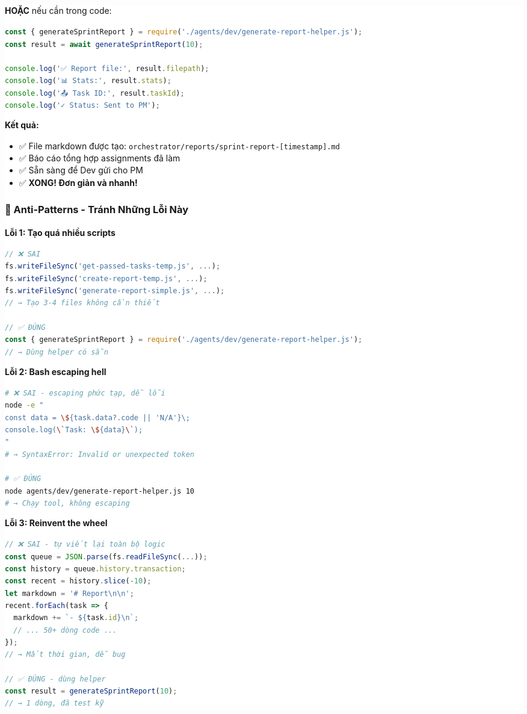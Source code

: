 **HOẶC** nếu cần trong code:

```javascript
const { generateSprintReport } = require('./agents/dev/generate-report-helper.js');
const result = await generateSprintReport(10);

console.log('✅ Report file:', result.filepath);
console.log('📊 Stats:', result.stats);
console.log('📤 Task ID:', result.taskId);
console.log('✓ Status: Sent to PM');
```

**Kết quả:**
- ✅ File markdown được tạo: `orchestrator/reports/sprint-report-[timestamp].md`
- ✅ Báo cáo tổng hợp assignments đã làm
- ✅ Sẵn sàng để Dev gửi cho PM
- ✅ **XONG! Đơn giản và nhanh!**

### 🚫 Anti-Patterns - Tránh Những Lỗi Này

**Lỗi 1: Tạo quá nhiều scripts**
```javascript
// ❌ SAI
fs.writeFileSync('get-passed-tasks-temp.js', ...);
fs.writeFileSync('create-report-temp.js', ...);
fs.writeFileSync('generate-report-simple.js', ...);
// → Tạo 3-4 files không cần thiết

// ✅ ĐÚNG
const { generateSprintReport } = require('./agents/dev/generate-report-helper.js');
// → Dùng helper có sẵn
```

**Lỗi 2: Bash escaping hell**
```bash
# ❌ SAI - escaping phức tạp, dễ lỗi
node -e "
const data = \${task.data?.code || 'N/A'}\;
console.log(\`Task: \${data}\`);
"
# → SyntaxError: Invalid or unexpected token

# ✅ ĐÚNG
node agents/dev/generate-report-helper.js 10
# → Chạy tool, không escaping
```

**Lỗi 3: Reinvent the wheel**
```javascript
// ❌ SAI - tự viết lại toàn bộ logic
const queue = JSON.parse(fs.readFileSync(...));
const history = queue.history.transaction;
const recent = history.slice(-10);
let markdown = '# Report\n\n';
recent.forEach(task => {
  markdown += `- ${task.id}\n`;
  // ... 50+ dòng code ...
});
// → Mất thời gian, dễ bug

// ✅ ĐÚNG - dùng helper
const result = generateSprintReport(10);
// → 1 dòng, đã test kỹ
```
